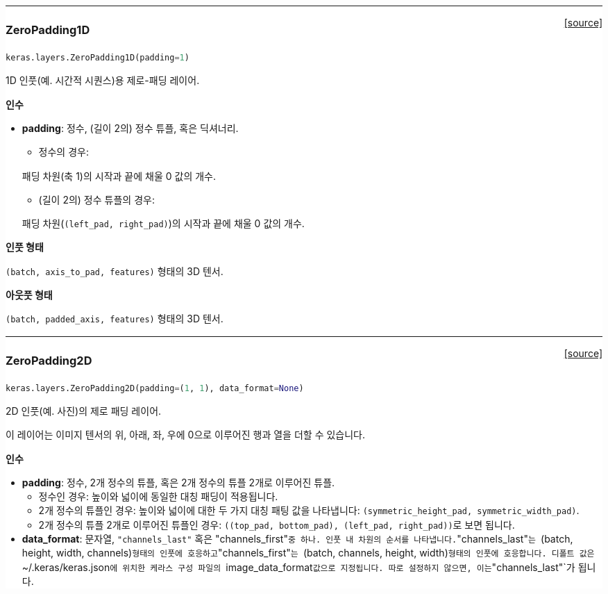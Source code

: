 ----

<span style="float:right;">[[source]](https://github.com/keras-team/keras/blob/master/keras/layers/convolutional.py#L2124)</span>
### ZeroPadding1D

```python
keras.layers.ZeroPadding1D(padding=1)
```

1D 인풋(예. 시간적 시퀀스)용 제로-패딩 레이어.

__인수__

- __padding__: 정수, (길이 2의) 정수 튜플, 혹은 딕셔너리.
    - 정수의 경우:

    패딩 차원(축 1)의 시작과 끝에 
    채울 0 값의 개수.

    - (길이 2의) 정수 튜플의 경우:

    패딩 차원(`(left_pad, right_pad)`)의
    시작과 끝에 채울 0 값의 개수.

__인풋 형태__

`(batch, axis_to_pad, features)` 형태의 3D 텐서.

__아웃풋 형태__

`(batch, padded_axis, features)` 형태의 3D 텐서.
    
----

<span style="float:right;">[[source]](https://github.com/keras-team/keras/blob/master/keras/layers/convolutional.py#L2159)</span>
### ZeroPadding2D

```python
keras.layers.ZeroPadding2D(padding=(1, 1), data_format=None)
```

2D 인풋(예. 사진)의 제로 패딩 레이어.

이 레이어는 이미지 텐서의 위, 아래, 좌, 우에
0으로 이루어진 행과 열을 더할 수 있습니다.

__인수__

- __padding__: 정수, 2개 정수의 튜플, 혹은 2개 정수의 튜플 2개로 이루어진 튜플.
    - 정수인 경우: 높이와 넓이에
        동일한 대칭 패딩이 적용됩니다.
    - 2개 정수의 튜플인 경우:
        높이와 넓이에 대한
        두 가지 대칭 패팅 값을 나타냅니다:
        `(symmetric_height_pad, symmetric_width_pad)`.
    - 2개 정수의 튜플 2개로 이루어진 튜플인 경우:
        `((top_pad, bottom_pad), (left_pad, right_pad))`로
        보면 됩니다.
- __data_format__: 문자열,
    `"channels_last"` 혹은 "channels_first"` 중 하나.
    인풋 내 차원의 순서를 나타냅니다.
    `"channels_last"`는 `(batch, height, width, channels)`
    형태의 인풋에 호응하고
    `"channels_first"`는 `(batch, channels, height, width)` 형태의
    인풋에 호응합니다.
    디폴트 값은 `~/.keras/keras.json`에 위치한
    케라스 구성 파일의 `image_data_format` 값으로 지정됩니다.
    따로 설정하지 않으면, 이는 `"channels_last"`가 됩니다.
